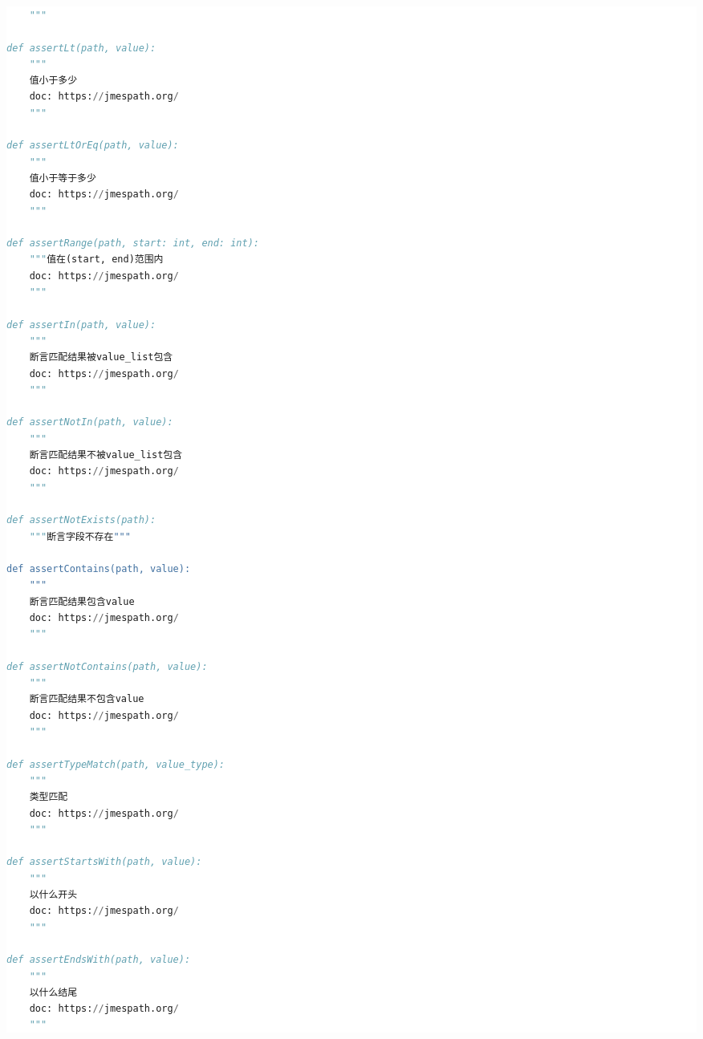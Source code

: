 ```python
    """

def assertLt(path, value):
    """
    值小于多少
    doc: https://jmespath.org/
    """

def assertLtOrEq(path, value):
    """
    值小于等于多少
    doc: https://jmespath.org/
    """

def assertRange(path, start: int, end: int):
    """值在(start, end)范围内
    doc: https://jmespath.org/
    """

def assertIn(path, value):
    """
    断言匹配结果被value_list包含
    doc: https://jmespath.org/
    """

def assertNotIn(path, value):
    """
    断言匹配结果不被value_list包含
    doc: https://jmespath.org/
    """

def assertNotExists(path):
    """断言字段不存在"""

def assertContains(path, value):
    """
    断言匹配结果包含value
    doc: https://jmespath.org/
    """

def assertNotContains(path, value):
    """
    断言匹配结果不包含value
    doc: https://jmespath.org/
    """

def assertTypeMatch(path, value_type):
    """
    类型匹配
    doc: https://jmespath.org/
    """

def assertStartsWith(path, value):
    """
    以什么开头
    doc: https://jmespath.org/
    """

def assertEndsWith(path, value):
    """
    以什么结尾
    doc: https://jmespath.org/
    """
```